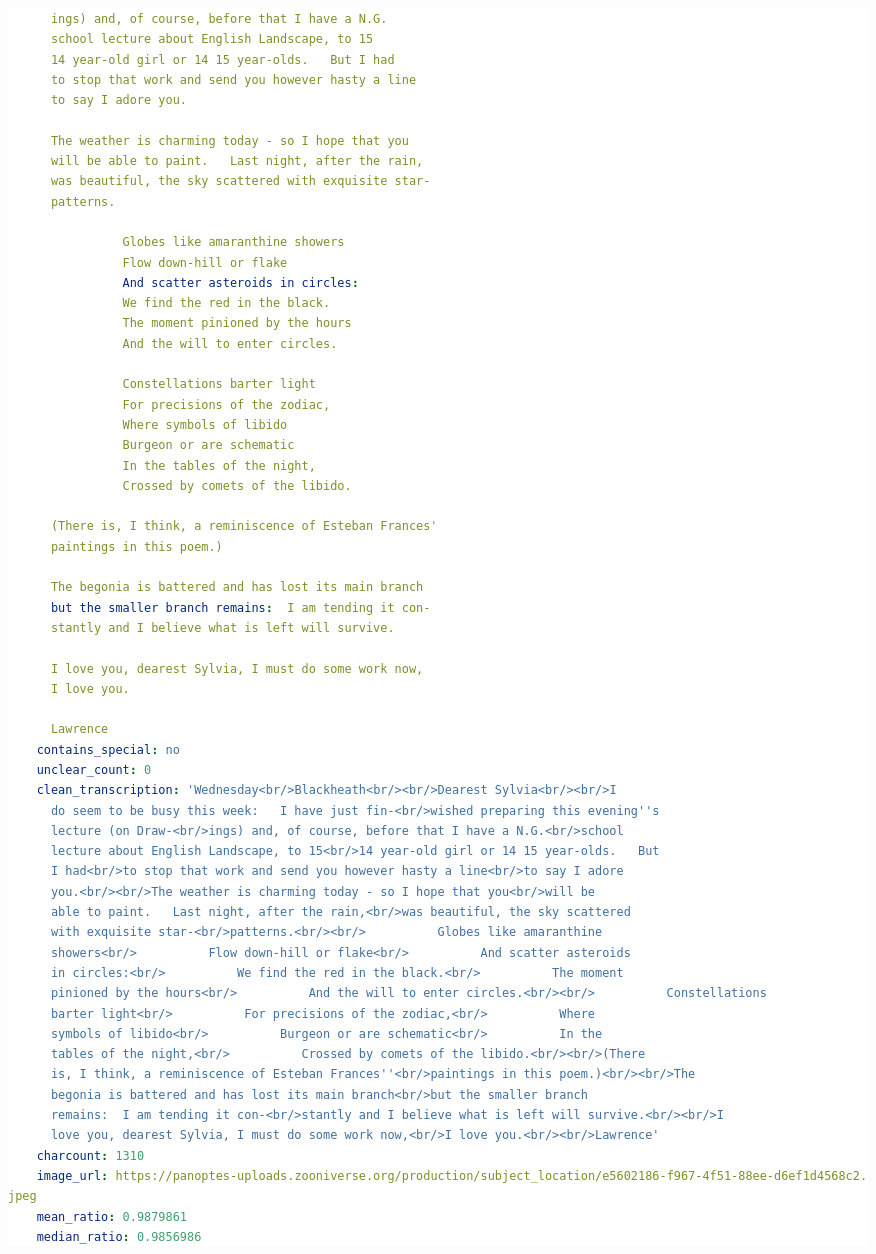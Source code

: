 ```yaml
      ings) and, of course, before that I have a N.G.
      school lecture about English Landscape, to 15
      14 year-old girl or 14 15 year-olds.   But I had
      to stop that work and send you however hasty a line
      to say I adore you.

      The weather is charming today - so I hope that you
      will be able to paint.   Last night, after the rain,
      was beautiful, the sky scattered with exquisite star-
      patterns.

                Globes like amaranthine showers
                Flow down-hill or flake
                And scatter asteroids in circles:
                We find the red in the black.
                The moment pinioned by the hours
                And the will to enter circles.

                Constellations barter light
                For precisions of the zodiac,
                Where symbols of libido
                Burgeon or are schematic
                In the tables of the night,
                Crossed by comets of the libido.

      (There is, I think, a reminiscence of Esteban Frances'
      paintings in this poem.)

      The begonia is battered and has lost its main branch
      but the smaller branch remains:  I am tending it con-
      stantly and I believe what is left will survive.

      I love you, dearest Sylvia, I must do some work now,
      I love you.

      Lawrence
    contains_special: no
    unclear_count: 0
    clean_transcription: 'Wednesday<br/>Blackheath<br/><br/>Dearest Sylvia<br/><br/>I
      do seem to be busy this week:   I have just fin-<br/>wished preparing this evening''s
      lecture (on Draw-<br/>ings) and, of course, before that I have a N.G.<br/>school
      lecture about English Landscape, to 15<br/>14 year-old girl or 14 15 year-olds.   But
      I had<br/>to stop that work and send you however hasty a line<br/>to say I adore
      you.<br/><br/>The weather is charming today - so I hope that you<br/>will be
      able to paint.   Last night, after the rain,<br/>was beautiful, the sky scattered
      with exquisite star-<br/>patterns.<br/><br/>          Globes like amaranthine
      showers<br/>          Flow down-hill or flake<br/>          And scatter asteroids
      in circles:<br/>          We find the red in the black.<br/>          The moment
      pinioned by the hours<br/>          And the will to enter circles.<br/><br/>          Constellations
      barter light<br/>          For precisions of the zodiac,<br/>          Where
      symbols of libido<br/>          Burgeon or are schematic<br/>          In the
      tables of the night,<br/>          Crossed by comets of the libido.<br/><br/>(There
      is, I think, a reminiscence of Esteban Frances''<br/>paintings in this poem.)<br/><br/>The
      begonia is battered and has lost its main branch<br/>but the smaller branch
      remains:  I am tending it con-<br/>stantly and I believe what is left will survive.<br/><br/>I
      love you, dearest Sylvia, I must do some work now,<br/>I love you.<br/><br/>Lawrence'
    charcount: 1310
    image_url: https://panoptes-uploads.zooniverse.org/production/subject_location/e5602186-f967-4f51-88ee-d6ef1d4568c2.jpeg
    mean_ratio: 0.9879861
    median_ratio: 0.9856986
```